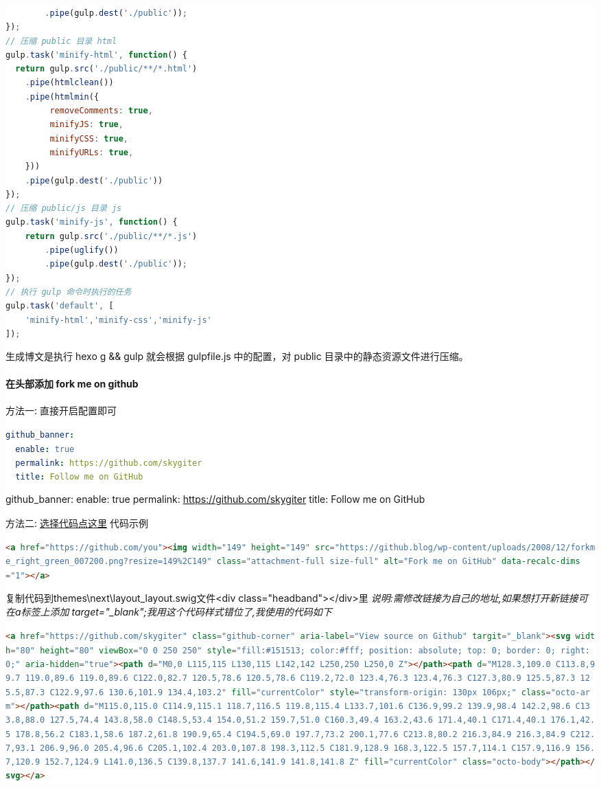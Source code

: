 ```javascript
        .pipe(gulp.dest('./public'));
});
// 压缩 public 目录 html
gulp.task('minify-html', function() {
  return gulp.src('./public/**/*.html')
    .pipe(htmlclean())
    .pipe(htmlmin({
         removeComments: true,
         minifyJS: true,
         minifyCSS: true,
         minifyURLs: true,
    }))
    .pipe(gulp.dest('./public'))
});
// 压缩 public/js 目录 js
gulp.task('minify-js', function() {
    return gulp.src('./public/**/*.js')
        .pipe(uglify())
        .pipe(gulp.dest('./public'));
});
// 执行 gulp 命令时执行的任务
gulp.task('default', [
    'minify-html','minify-css','minify-js'
]);
```
生成博文是执行 hexo g && gulp 就会根据 gulpfile.js 中的配置，对 public 目录中的静态资源文件进行压缩。


#### 在头部添加 fork me on github
方法一: 直接开启配置即可
```yaml
github_banner:
  enable: true
  permalink: https://github.com/skygiter
  title: Follow me on GitHub
```
github_banner:
  enable: true
  permalink: https://github.com/skygiter
  title: Follow me on GitHub

方法二:
[选择代码点这里](https://github.blog/2008-12-19-github-ribbons/)
代码示例
```html
<a href="https://github.com/you"><img width="149" height="149" src="https://github.blog/wp-content/uploads/2008/12/forkme_right_green_007200.png?resize=149%2C149" class="attachment-full size-full" alt="Fork me on GitHub" data-recalc-dims="1"></a>
```
复制代码到themes\next\layout\_layout.swig文件&lt;div class="headband"></div&gt;里
*说明:需修改链接为自己的地址,如果想打开新链接可在a标签上添加  target="_blank";我用这个代码样式错位了,我使用的代码如下*
```html
<a href="https://github.com/skygiter" class="github-corner" aria-label="View source on Github" targit="_blank"><svg width="80" height="80" viewBox="0 0 250 250" style="fill:#151513; color:#fff; position: absolute; top: 0; border: 0; right: 0;" aria-hidden="true"><path d="M0,0 L115,115 L130,115 L142,142 L250,250 L250,0 Z"></path><path d="M128.3,109.0 C113.8,99.7 119.0,89.6 119.0,89.6 C122.0,82.7 120.5,78.6 120.5,78.6 C119.2,72.0 123.4,76.3 123.4,76.3 C127.3,80.9 125.5,87.3 125.5,87.3 C122.9,97.6 130.6,101.9 134.4,103.2" fill="currentColor" style="transform-origin: 130px 106px;" class="octo-arm"></path><path d="M115.0,115.0 C114.9,115.1 118.7,116.5 119.8,115.4 L133.7,101.6 C136.9,99.2 139.9,98.4 142.2,98.6 C133.8,88.0 127.5,74.4 143.8,58.0 C148.5,53.4 154.0,51.2 159.7,51.0 C160.3,49.4 163.2,43.6 171.4,40.1 C171.4,40.1 176.1,42.5 178.8,56.2 C183.1,58.6 187.2,61.8 190.9,65.4 C194.5,69.0 197.7,73.2 200.1,77.6 C213.8,80.2 216.3,84.9 216.3,84.9 C212.7,93.1 206.9,96.0 205.4,96.6 C205.1,102.4 203.0,107.8 198.3,112.5 C181.9,128.9 168.3,122.5 157.7,114.1 C157.9,116.9 156.7,120.9 152.7,124.9 L141.0,136.5 C139.8,137.7 141.6,141.9 141.8,141.8 Z" fill="currentColor" class="octo-body"></path></svg></a>
```